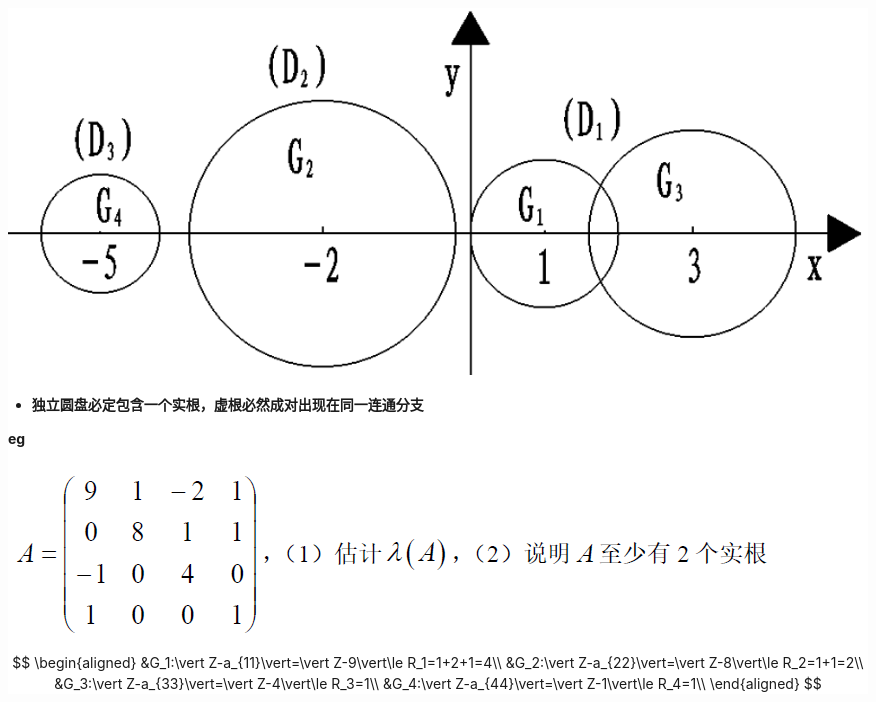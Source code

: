 ![image-20221211181527559](7.范数理论/image-20221211181527559.png)

- **独立圆盘必定包含一个实根，虚根必然成对出现在同一连通分支**

**eg** 

![image-20221211182148270](7.范数理论/image-20221211182148270.png)
$$
\begin{aligned}
&G_1:\vert Z-a_{11}\vert=\vert Z-9\vert\le R_1=1+2+1=4\\
&G_2:\vert Z-a_{22}\vert=\vert Z-8\vert\le R_2=1+1=2\\
&G_3:\vert Z-a_{33}\vert=\vert Z-4\vert\le R_3=1\\
&G_4:\vert Z-a_{44}\vert=\vert Z-1\vert\le R_4=1\\
\end{aligned}
$$